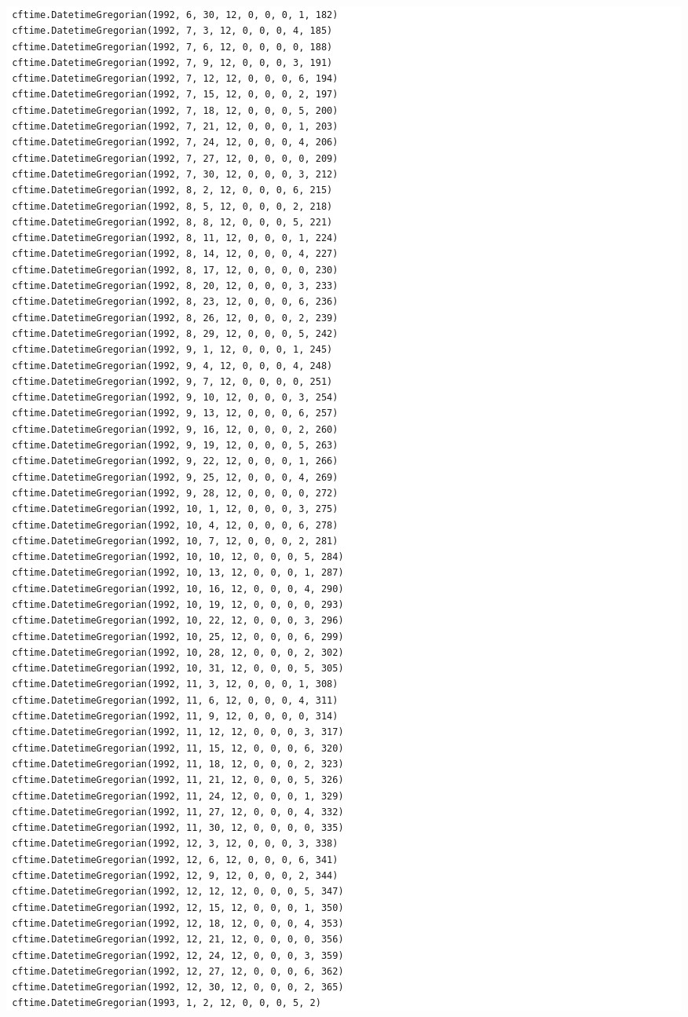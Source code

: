 ```
 cftime.DatetimeGregorian(1992, 6, 30, 12, 0, 0, 0, 1, 182)
 cftime.DatetimeGregorian(1992, 7, 3, 12, 0, 0, 0, 4, 185)
 cftime.DatetimeGregorian(1992, 7, 6, 12, 0, 0, 0, 0, 188)
 cftime.DatetimeGregorian(1992, 7, 9, 12, 0, 0, 0, 3, 191)
 cftime.DatetimeGregorian(1992, 7, 12, 12, 0, 0, 0, 6, 194)
 cftime.DatetimeGregorian(1992, 7, 15, 12, 0, 0, 0, 2, 197)
 cftime.DatetimeGregorian(1992, 7, 18, 12, 0, 0, 0, 5, 200)
 cftime.DatetimeGregorian(1992, 7, 21, 12, 0, 0, 0, 1, 203)
 cftime.DatetimeGregorian(1992, 7, 24, 12, 0, 0, 0, 4, 206)
 cftime.DatetimeGregorian(1992, 7, 27, 12, 0, 0, 0, 0, 209)
 cftime.DatetimeGregorian(1992, 7, 30, 12, 0, 0, 0, 3, 212)
 cftime.DatetimeGregorian(1992, 8, 2, 12, 0, 0, 0, 6, 215)
 cftime.DatetimeGregorian(1992, 8, 5, 12, 0, 0, 0, 2, 218)
 cftime.DatetimeGregorian(1992, 8, 8, 12, 0, 0, 0, 5, 221)
 cftime.DatetimeGregorian(1992, 8, 11, 12, 0, 0, 0, 1, 224)
 cftime.DatetimeGregorian(1992, 8, 14, 12, 0, 0, 0, 4, 227)
 cftime.DatetimeGregorian(1992, 8, 17, 12, 0, 0, 0, 0, 230)
 cftime.DatetimeGregorian(1992, 8, 20, 12, 0, 0, 0, 3, 233)
 cftime.DatetimeGregorian(1992, 8, 23, 12, 0, 0, 0, 6, 236)
 cftime.DatetimeGregorian(1992, 8, 26, 12, 0, 0, 0, 2, 239)
 cftime.DatetimeGregorian(1992, 8, 29, 12, 0, 0, 0, 5, 242)
 cftime.DatetimeGregorian(1992, 9, 1, 12, 0, 0, 0, 1, 245)
 cftime.DatetimeGregorian(1992, 9, 4, 12, 0, 0, 0, 4, 248)
 cftime.DatetimeGregorian(1992, 9, 7, 12, 0, 0, 0, 0, 251)
 cftime.DatetimeGregorian(1992, 9, 10, 12, 0, 0, 0, 3, 254)
 cftime.DatetimeGregorian(1992, 9, 13, 12, 0, 0, 0, 6, 257)
 cftime.DatetimeGregorian(1992, 9, 16, 12, 0, 0, 0, 2, 260)
 cftime.DatetimeGregorian(1992, 9, 19, 12, 0, 0, 0, 5, 263)
 cftime.DatetimeGregorian(1992, 9, 22, 12, 0, 0, 0, 1, 266)
 cftime.DatetimeGregorian(1992, 9, 25, 12, 0, 0, 0, 4, 269)
 cftime.DatetimeGregorian(1992, 9, 28, 12, 0, 0, 0, 0, 272)
 cftime.DatetimeGregorian(1992, 10, 1, 12, 0, 0, 0, 3, 275)
 cftime.DatetimeGregorian(1992, 10, 4, 12, 0, 0, 0, 6, 278)
 cftime.DatetimeGregorian(1992, 10, 7, 12, 0, 0, 0, 2, 281)
 cftime.DatetimeGregorian(1992, 10, 10, 12, 0, 0, 0, 5, 284)
 cftime.DatetimeGregorian(1992, 10, 13, 12, 0, 0, 0, 1, 287)
 cftime.DatetimeGregorian(1992, 10, 16, 12, 0, 0, 0, 4, 290)
 cftime.DatetimeGregorian(1992, 10, 19, 12, 0, 0, 0, 0, 293)
 cftime.DatetimeGregorian(1992, 10, 22, 12, 0, 0, 0, 3, 296)
 cftime.DatetimeGregorian(1992, 10, 25, 12, 0, 0, 0, 6, 299)
 cftime.DatetimeGregorian(1992, 10, 28, 12, 0, 0, 0, 2, 302)
 cftime.DatetimeGregorian(1992, 10, 31, 12, 0, 0, 0, 5, 305)
 cftime.DatetimeGregorian(1992, 11, 3, 12, 0, 0, 0, 1, 308)
 cftime.DatetimeGregorian(1992, 11, 6, 12, 0, 0, 0, 4, 311)
 cftime.DatetimeGregorian(1992, 11, 9, 12, 0, 0, 0, 0, 314)
 cftime.DatetimeGregorian(1992, 11, 12, 12, 0, 0, 0, 3, 317)
 cftime.DatetimeGregorian(1992, 11, 15, 12, 0, 0, 0, 6, 320)
 cftime.DatetimeGregorian(1992, 11, 18, 12, 0, 0, 0, 2, 323)
 cftime.DatetimeGregorian(1992, 11, 21, 12, 0, 0, 0, 5, 326)
 cftime.DatetimeGregorian(1992, 11, 24, 12, 0, 0, 0, 1, 329)
 cftime.DatetimeGregorian(1992, 11, 27, 12, 0, 0, 0, 4, 332)
 cftime.DatetimeGregorian(1992, 11, 30, 12, 0, 0, 0, 0, 335)
 cftime.DatetimeGregorian(1992, 12, 3, 12, 0, 0, 0, 3, 338)
 cftime.DatetimeGregorian(1992, 12, 6, 12, 0, 0, 0, 6, 341)
 cftime.DatetimeGregorian(1992, 12, 9, 12, 0, 0, 0, 2, 344)
 cftime.DatetimeGregorian(1992, 12, 12, 12, 0, 0, 0, 5, 347)
 cftime.DatetimeGregorian(1992, 12, 15, 12, 0, 0, 0, 1, 350)
 cftime.DatetimeGregorian(1992, 12, 18, 12, 0, 0, 0, 4, 353)
 cftime.DatetimeGregorian(1992, 12, 21, 12, 0, 0, 0, 0, 356)
 cftime.DatetimeGregorian(1992, 12, 24, 12, 0, 0, 0, 3, 359)
 cftime.DatetimeGregorian(1992, 12, 27, 12, 0, 0, 0, 6, 362)
 cftime.DatetimeGregorian(1992, 12, 30, 12, 0, 0, 0, 2, 365)
 cftime.DatetimeGregorian(1993, 1, 2, 12, 0, 0, 0, 5, 2)
```